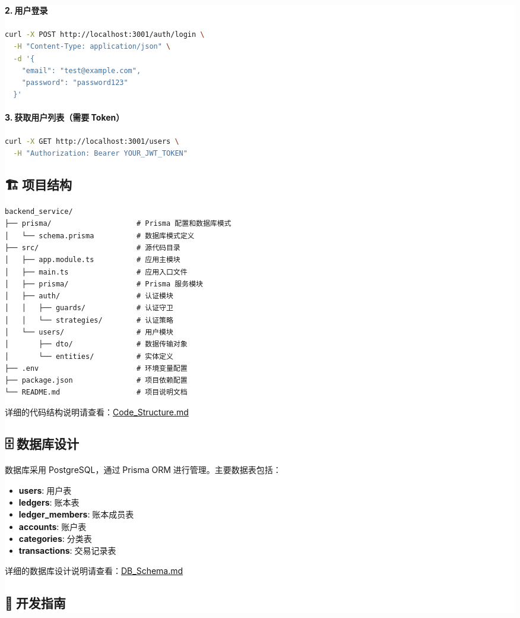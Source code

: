 #### 2. 用户登录
```bash
curl -X POST http://localhost:3001/auth/login \
  -H "Content-Type: application/json" \
  -d '{
    "email": "test@example.com",
    "password": "password123"
  }'
```

#### 3. 获取用户列表（需要 Token）
```bash
curl -X GET http://localhost:3001/users \
  -H "Authorization: Bearer YOUR_JWT_TOKEN"
```

## 🏗️ 项目结构

```
backend_service/
├── prisma/                    # Prisma 配置和数据库模式
│   └── schema.prisma          # 数据库模式定义
├── src/                       # 源代码目录
│   ├── app.module.ts          # 应用主模块
│   ├── main.ts                # 应用入口文件
│   ├── prisma/                # Prisma 服务模块
│   ├── auth/                  # 认证模块
│   │   ├── guards/            # 认证守卫
│   │   └── strategies/        # 认证策略
│   └── users/                 # 用户模块
│       ├── dto/               # 数据传输对象
│       └── entities/          # 实体定义
├── .env                       # 环境变量配置
├── package.json               # 项目依赖配置
└── README.md                  # 项目说明文档
```

详细的代码结构说明请查看：[Code_Structure.md](./Code_Structure.md)

## 🗄️ 数据库设计

数据库采用 PostgreSQL，通过 Prisma ORM 进行管理。主要数据表包括：

- **users**: 用户表
- **ledgers**: 账本表
- **ledger_members**: 账本成员表
- **accounts**: 账户表
- **categories**: 分类表
- **transactions**: 交易记录表

详细的数据库设计说明请查看：[DB_Schema.md](./DB_Schema.md)

## 🔧 开发指南
